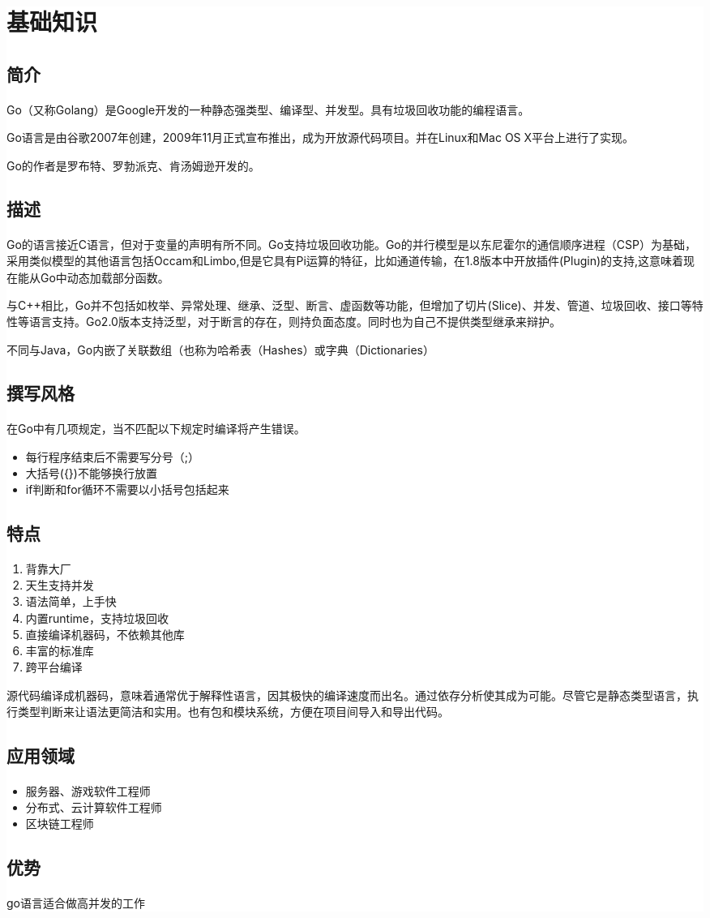 #                  基础知识

## 简介

Go（又称Golang）是Google开发的一种静态强类型、编译型、并发型。具有垃圾回收功能的编程语言。

Go语言是由谷歌2007年创建，2009年11月正式宣布推出，成为开放源代码项目。并在Linux和Mac OS X平台上进行了实现。

Go的作者是罗布特、罗勃派克、肯汤姆逊开发的。

## 描述

Go的语言接近C语言，但对于变量的声明有所不同。Go支持垃圾回收功能。Go的并行模型是以东尼霍尔的通信顺序进程（CSP）为基础，采用类似模型的其他语言包括Occam和Limbo,但是它具有Pi运算的特征，比如通道传输，在1.8版本中开放插件(Plugin)的支持,这意味着现在能从Go中动态加载部分函数。

与C++相比，Go并不包括如枚举、异常处理、继承、泛型、断言、虚函数等功能，但增加了切片(Slice)、并发、管道、垃圾回收、接口等特性等语言支持。Go2.0版本支持泛型，对于断言的存在，则持负面态度。同时也为自己不提供类型继承来辩护。

不同与Java，Go内嵌了关联数组（也称为哈希表（Hashes）或字典（Dictionaries）

## 撰写风格

在Go中有几项规定，当不匹配以下规定时编译将产生错误。

- 每行程序结束后不需要写分号（;）
- 大括号({})不能够换行放置
- if判断和for循环不需要以小括号包括起来 

## 特点

1. 背靠大厂
2. 天生支持并发
3. 语法简单，上手快
4. 内置runtime，支持垃圾回收
5. 直接编译机器码，不依赖其他库
6. 丰富的标准库
7. 跨平台编译

源代码编译成机器码，意味着通常优于解释性语言，因其极快的编译速度而出名。通过依存分析使其成为可能。尽管它是静态类型语言，执行类型判断来让语法更简洁和实用。也有包和模块系统，方便在项目间导入和导出代码。

## 应用领域

- 服务器、游戏软件工程师
- 分布式、云计算软件工程师
- 区块链工程师

## 优势

go语言适合做高并发的工作
